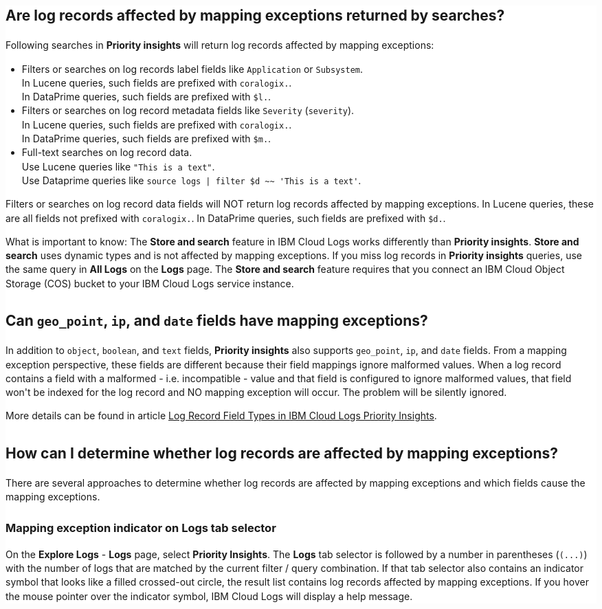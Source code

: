 ## Are log records affected by mapping exceptions returned by searches?

Following searches in **Priority insights** will return log records affected by mapping exceptions:

* Filters or searches on log records label fields like `Application` or `Subsystem`.<br/>In Lucene queries, such fields are prefixed with `coralogix.`.<br/>In DataPrime queries, such fields are prefixed with `$l.`.
* Filters or searches on log record metadata fields like `Severity` (`severity`).<br/>In Lucene queries, such fields are prefixed with `coralogix.`.<br/>In DataPrime queries, such fields are prefixed with `$m.`.
* Full-text searches on log record data.<br/>Use Lucene queries like `"This is a text"`.<br/>Use Dataprime queries like `source logs | filter $d ~~ 'This is a text'`.

Filters or searches on log record data fields will NOT return log records affected by mapping exceptions. In Lucene queries, these are all fields not prefixed with `coralogix.`. In DataPrime queries, such fields are prefixed with `$d.`.

What is important to know: The **Store and search** feature in IBM Cloud Logs works differently than **Priority insights**. **Store and search** uses dynamic types and is not affected by mapping exceptions. If you miss log records in **Priority insights** queries, use the same query in **All Logs** on the **Logs** page. The **Store and search** feature requires that you connect an IBM Cloud Object Storage (COS) bucket to your IBM Cloud Logs service instance.

## Can `geo_point`, `ip`, and `date` fields have mapping exceptions?

In addition to `object`, `boolean`, and `text` fields, **Priority insights** also supports `geo_point`, `ip`, and `date` fields. From a mapping exception perspective, these fields are different because their field mappings ignore malformed values. When a log record contains a field with a malformed - i.e. incompatible - value and that field is configured to ignore malformed values, that field won't be indexed for the log record and NO mapping exception will occur. The problem will be silently ignored.

More details can be found in article [Log Record Field Types in IBM Cloud Logs Priority Insights](https://github.com/sven-lange-last/cloud-logs/tree/main/priority-insights/log-record-field-types).

## How can I determine whether log records are affected by mapping exceptions?

There are several approaches to determine whether log records are affected by mapping exceptions and which fields cause the mapping exceptions.

### Mapping exception indicator on **Logs** tab selector

On the **Explore Logs** - **Logs** page, select **Priority Insights**. The **Logs** tab selector is followed by a number in parentheses (`(...)`) with the number of logs that are matched by the current filter / query combination. If that tab selector also contains an indicator symbol that looks like a filled crossed-out circle, the result list contains log records affected by mapping exceptions. If you hover the mouse pointer over the indicator symbol, IBM Cloud Logs will display a help message.
